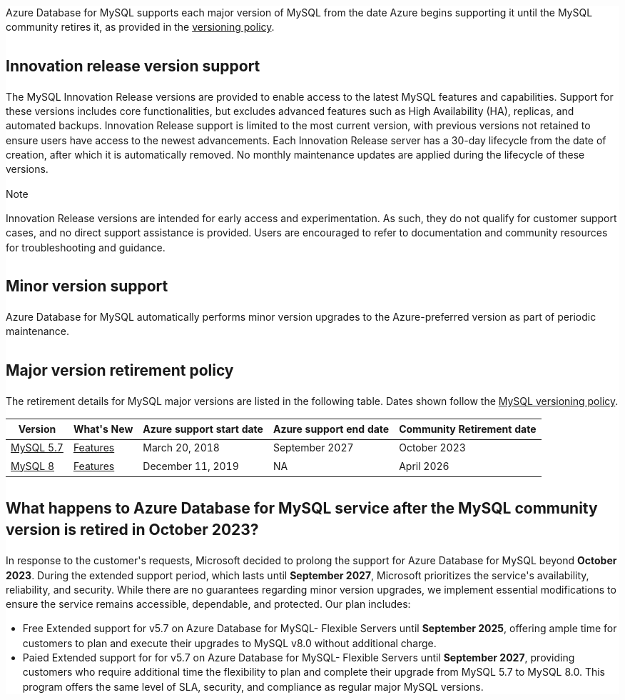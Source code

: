 Azure Database for MySQL supports each major version of MySQL from the date Azure begins supporting it until the MySQL community retires it, as provided in the [versioning policy](https://www.mysql.com/support/eol-notice.html).

## Innovation release version support

The MySQL Innovation Release versions are provided to enable access to the latest MySQL features and capabilities. Support for these versions includes core functionalities, but excludes advanced features such as High Availability (HA), replicas, and automated backups. Innovation Release support is limited to the most current version, with previous versions not retained to ensure users have access to the newest advancements. Each Innovation Release server has a 30-day lifecycle from the date of creation, after which it is automatically removed. No monthly maintenance updates are applied during the lifecycle of these versions.
> [!NOTE]  
> Innovation Release versions are intended for early access and experimentation. As such, they do not qualify for customer support cases, and no direct support assistance is provided. Users are encouraged to refer to documentation and community resources for troubleshooting and guidance.

## Minor version support

Azure Database for MySQL automatically performs minor version upgrades to the Azure-preferred version as part of periodic maintenance.

## Major version retirement policy

The retirement details for MySQL major versions are listed in the following table. Dates shown follow the [MySQL versioning policy](https://www.mysql.com/support/eol-notice.html).

| Version | What's New | Azure support start date | Azure support end date | Community Retirement date
| --- | --- | --- | --- | --- |
| [MySQL 5.7](https://dev.mysql.com/doc/relnotes/mysql/5.7/en/) | [Features](https://dev.mysql.com/doc/relnotes/mysql/5.7/en/news-5-7-31.html) | March 20, 2018 | September 2027 | October 2023 |
| [MySQL 8](https://mysqlserverteam.com/whats-new-in-mysql-8-0-generally-available/) | [Features](https://dev.mysql.com/doc/relnotes/mysql/8.0/en/news-8-0-21.html) | December 11, 2019 | NA | April 2026 |

## What happens to Azure Database for MySQL service after the MySQL community version is retired in October 2023?

In response to the customer's requests, Microsoft decided to prolong the support for Azure Database for MySQL beyond __October 2023__. During the extended support period, which lasts until __September 2027__, Microsoft prioritizes the service's availability, reliability, and security. While there are no guarantees regarding minor version upgrades, we implement essential modifications to ensure the service remains accessible, dependable, and protected. Our plan includes:

- Free Extended support for v5.7 on Azure Database for MySQL- Flexible Servers until __September 2025__, offering ample time for customers to plan and execute their upgrades to MySQL v8.0 without additional charge.
- Paied Extended support for for v5.7 on Azure Database for MySQL- Flexible Servers until __September 2027__, providing customers who require additional time the flexibility to plan and complete their upgrade from MySQL 5.7 to MySQL 8.0. This program offers the same level of SLA, security, and compliance as regular major MySQL versions.
